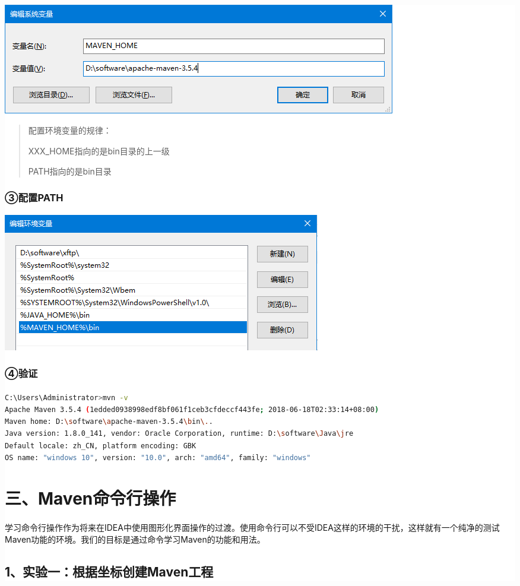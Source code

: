 ![images](images/img007.png)

> 配置环境变量的规律：
>
> XXX_HOME指向的是bin目录的上一级
>
> PATH指向的是bin目录

### ③配置PATH

![images](images/img008.png)

### ④验证

```bash
C:\Users\Administrator>mvn -v
Apache Maven 3.5.4 (1edded0938998edf8bf061f1ceb3cfdeccf443fe; 2018-06-18T02:33:14+08:00)
Maven home: D:\software\apache-maven-3.5.4\bin\..
Java version: 1.8.0_141, vendor: Oracle Corporation, runtime: D:\software\Java\jre
Default locale: zh_CN, platform encoding: GBK
OS name: "windows 10", version: "10.0", arch: "amd64", family: "windows"
```

# 三、Maven命令行操作

学习命令行操作作为将来在IDEA中使用图形化界面操作的过渡。使用命令行可以不受IDEA这样的环境的干扰，这样就有一个纯净的测试Maven功能的环境。我们的目标是通过命令学习Maven的功能和用法。

## 1、实验一：根据坐标创建Maven工程
